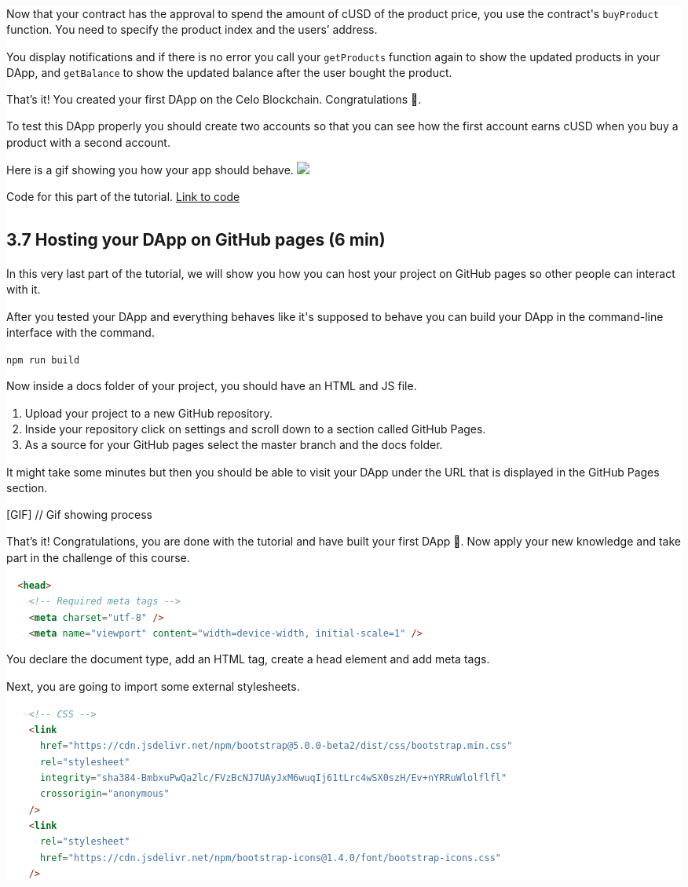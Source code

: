 Now that your contract has the approval to spend the amount of cUSD of the product price, you use the contract's `buyProduct` function. You need to specify the product index and the users’ address.

You display notifications and if there is no error you call your `getProducts` function again to show the updated products in your DApp, and `getBalance` to show the updated balance after the user bought the product.
  
That’s it! You created your first DApp on the Celo Blockchain. Congratulations 🎉.

To test this DApp properly you should create two accounts so that you can see how the first account earns cUSD when you buy a product with a second account.

Here is a gif showing you how your app should behave.
![](https://cdn.kapwing.com/final_60a24aa10243170052eb66e2_11465.gif)

Code for this part of the tutorial.
[Link to code](https://github.com/moritzfelipe/celo-development-101-data/blob/main/code/3-building-the-frontend-of-the-dapp/3-6-pay-function/index.js)

## 3.7 Hosting your DApp on GitHub pages (6 min)
In this very last part of the tutorial, we will show you how you can host your project on GitHub pages so other people can interact with it.

After you tested your DApp and everything behaves like it's supposed to behave you can build your DApp in the command-line interface with the command.

```bash
npm run build
```

Now inside a docs folder of your project, you should have an HTML and JS file.

1. Upload your project to a new GitHub repository.
2. Inside your repository click on settings and scroll down to a section called GitHub Pages.
3. As a source for your GitHub pages select the master branch and the docs folder.

It might take some minutes but then you should be able to visit your DApp under the URL that is displayed in the GitHub Pages section.

[GIF] // Gif showing process

That’s it! Congratulations, you are done with the tutorial and have built your first DApp 🎉.
Now apply your new knowledge and take part in the challenge of this course.
```html
  <head>
    <!-- Required meta tags -->
    <meta charset="utf-8" />
    <meta name="viewport" content="width=device-width, initial-scale=1" />
```


You declare the document type, add an HTML tag, create a head element and add meta tags.

Next, you are going to import some external stylesheets.

```html
    <!-- CSS -->
    <link
      href="https://cdn.jsdelivr.net/npm/bootstrap@5.0.0-beta2/dist/css/bootstrap.min.css"
      rel="stylesheet"
      integrity="sha384-BmbxuPwQa2lc/FVzBcNJ7UAyJxM6wuqIj61tLrc4wSX0szH/Ev+nYRRuWlolflfl"
      crossorigin="anonymous"
    />
    <link
      rel="stylesheet"
      href="https://cdn.jsdelivr.net/npm/bootstrap-icons@1.4.0/font/bootstrap-icons.css"
    />
```

